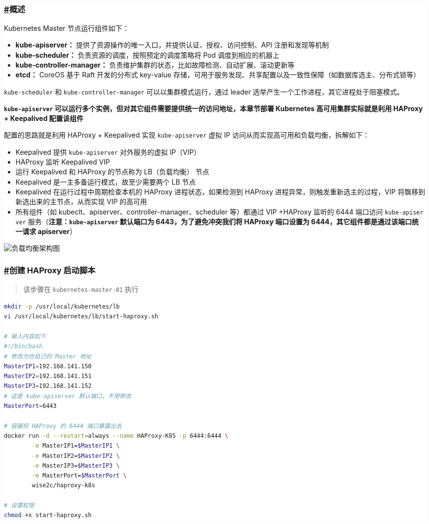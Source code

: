 ### [#](https://funtl.com/zh/service-mesh-kubernetes/高可用集群.html#概述-2)概述

Kubernetes Master 节点运行组件如下：

- **kube-apiserver：** 提供了资源操作的唯一入口，并提供认证、授权、访问控制、API 注册和发现等机制
- **kube-scheduler：** 负责资源的调度，按照预定的调度策略将 Pod 调度到相应的机器上
- **kube-controller-manager：** 负责维护集群的状态，比如故障检测、自动扩展、滚动更新等
- **etcd：** CoreOS 基于 Raft 开发的分布式 key-value 存储，可用于服务发现、共享配置以及一致性保障（如数据库选主、分布式锁等）

`kube-scheduler` 和 `kube-controller-manager` 可以以集群模式运行，通过 leader 选举产生一个工作进程，其它进程处于阻塞模式。

**`kube-apiserver` 可以运行多个实例，但对其它组件需要提供统一的访问地址，本章节部署 Kubernetes 高可用集群实际就是利用 HAProxy + Keepalived 配置该组件**

配置的思路就是利用 HAProxy + Keepalived 实现 `kube-apiserver` 虚拟 IP 访问从而实现高可用和负载均衡，拆解如下：

- Keepalived 提供 `kube-apiserver` 对外服务的虚拟 IP（VIP）
- HAProxy 监听 Keepalived VIP
- 运行 Keepalived 和 HAProxy 的节点称为 LB（负载均衡） 节点
- Keepalived 是一主多备运行模式，故至少需要两个 LB 节点
- Keepalived 在运行过程中周期检查本机的 HAProxy 进程状态，如果检测到 HAProxy 进程异常，则触发重新选主的过程，VIP 将飘移到新选出来的主节点，从而实现 VIP 的高可用
- 所有组件（如 kubeclt、apiserver、controller-manager、scheduler 等）都通过 VIP +HAProxy 监听的 6444 端口访问 `kube-apiserver` 服务（**注意：`kube-apiserver` 默认端口为 6443，为了避免冲突我们将 HAProxy 端口设置为 6444，其它组件都是通过该端口统一请求 apiserver**）

![负载均衡架构图](https://funtl.com/assets1/20190427104124213.png)

### [#](https://funtl.com/zh/service-mesh-kubernetes/高可用集群.html#创建-haproxy-启动脚本)创建 HAProxy 启动脚本

> 该步骤在 `kubernetes-master-01` 执行

```bash
mkdir -p /usr/local/kubernetes/lb
vi /usr/local/kubernetes/lb/start-haproxy.sh

# 输入内容如下
#!/bin/bash
# 修改为你自己的 Master 地址
MasterIP1=192.168.141.150
MasterIP2=192.168.141.151
MasterIP3=192.168.141.152
# 这是 kube-apiserver 默认端口，不用修改
MasterPort=6443

# 容器将 HAProxy 的 6444 端口暴露出去
docker run -d --restart=always --name HAProxy-K8S -p 6444:6444 \
        -e MasterIP1=$MasterIP1 \
        -e MasterIP2=$MasterIP2 \
        -e MasterIP3=$MasterIP3 \
        -e MasterPort=$MasterPort \
        wise2c/haproxy-k8s

# 设置权限
chmod +x start-haproxy.sh
```
